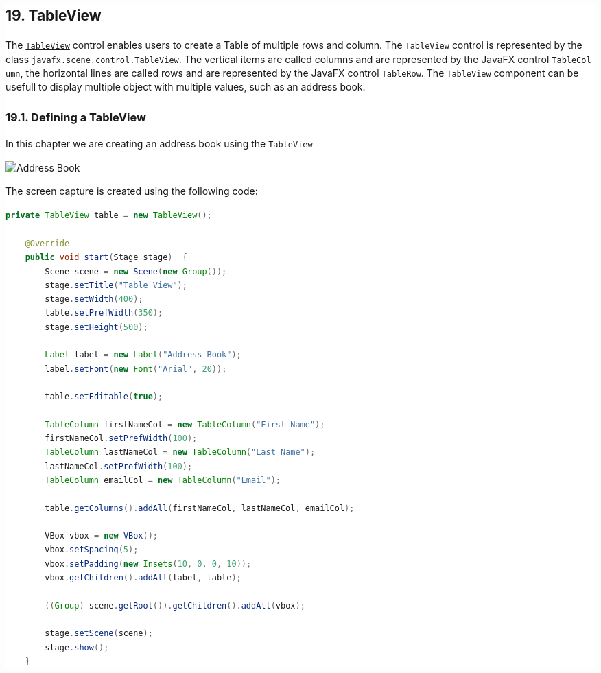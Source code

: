## 19. TableView

The [`TableView`](https://docs.oracle.com/javase/8/javafx/api/javafx/scene/control/TableView.html) control enables users to create a Table of multiple rows and column. The `TableView` control is represented by the class `javafx.scene.control.TableView`. The vertical items are called columns and are represented by the JavaFX control [`TableColumn`](https://docs.oracle.com/javase/8/javafx/api/javafx/scene/control/TableColumn.html), the horizontal lines are called rows and are represented by the JavaFX control [`TableRow`](https://docs.oracle.com/javase/8/javafx/api/javafx/scene/control/TableRow.html). The `TableView` component can be usefull to display multiple object with multiple values, such as an address book.

### 19.1. Defining a TableView

In this chapter we are creating an address book using the `TableView`

![Address Book](images/19_TableView_AddressBook.png)

The screen capture is created using the following code:

```java
private TableView table = new TableView();

    @Override
    public void start(Stage stage)  {
        Scene scene = new Scene(new Group());
        stage.setTitle("Table View");
        stage.setWidth(400);
        table.setPrefWidth(350);
        stage.setHeight(500);

        Label label = new Label("Address Book");
        label.setFont(new Font("Arial", 20));

        table.setEditable(true);

        TableColumn firstNameCol = new TableColumn("First Name");
        firstNameCol.setPrefWidth(100);
        TableColumn lastNameCol = new TableColumn("Last Name");
        lastNameCol.setPrefWidth(100);
        TableColumn emailCol = new TableColumn("Email");

        table.getColumns().addAll(firstNameCol, lastNameCol, emailCol);

        VBox vbox = new VBox();
        vbox.setSpacing(5);
        vbox.setPadding(new Insets(10, 0, 0, 10));
        vbox.getChildren().addAll(label, table);

        ((Group) scene.getRoot()).getChildren().addAll(vbox);

        stage.setScene(scene);
        stage.show();
    }
```
